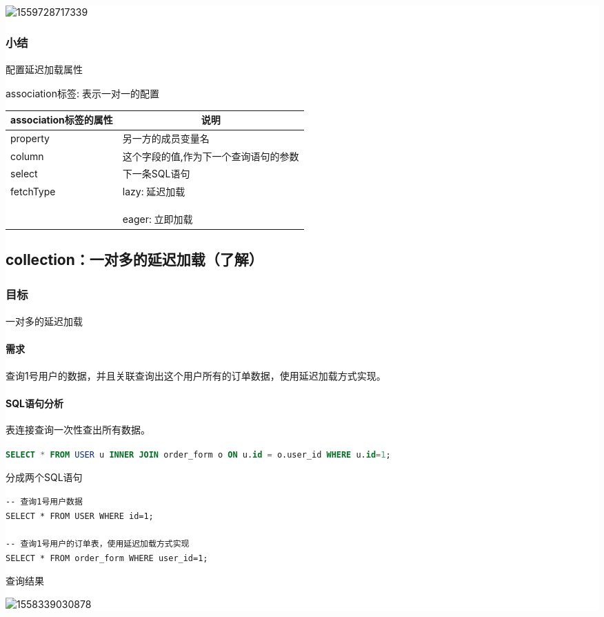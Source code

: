  ![1559728717339](MyBatis-03.assets/1559728717339.png)          



### 小结

配置延迟加载属性

association标签: 表示一对一的配置

| association标签的属性 | 说明                                       |
| --------------------- | ------------------------------------------ |
| property              | 另一方的成员变量名                         |
| column                | 这个字段的值,作为下一个查询语句的参数      |
| select                | 下一条SQL语句                              |
| fetchType             | lazy:  延迟加载<br /><br />eager: 立即加载 |





## collection：一对多的延迟加载（了解）

### 目标

一对多的延迟加载

#### 需求

查询1号用户的数据，并且关联查询出这个用户所有的订单数据，使用延迟加载方式实现。



#### SQL语句分析

表连接查询一次性查出所有数据。

```sql
SELECT * FROM USER u INNER JOIN order_form o ON u.id = o.user_id WHERE u.id=1;
```



分成两个SQL语句

```mysql
-- 查询1号用户数据
SELECT * FROM USER WHERE id=1;

-- 查询1号用户的订单表，使用延迟加载方式实现
SELECT * FROM order_form WHERE user_id=1;
```

查询结果

![1558339030878](MyBatis-03.assets/1558339030878.png)   
